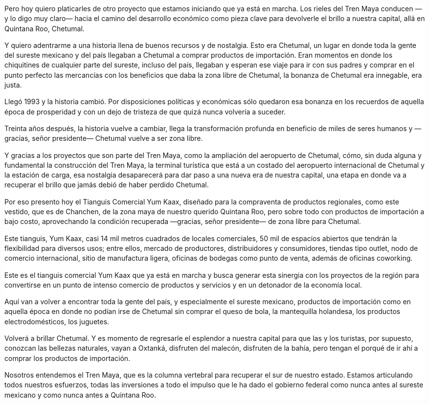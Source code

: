 Pero hoy quiero platicarles de otro proyecto que estamos iniciando que ya está
en marcha. Los rieles del Tren Maya conducen —y lo digo muy claro— hacia el
camino del desarrollo económico como pieza clave para devolverle el brillo a
nuestra capital, allá en Quintana Roo, Chetumal.

Y quiero adentrarme a una historia llena de buenos recursos y de nostalgia.
Esto era Chetumal, un lugar en donde toda la gente del sureste mexicano y del
país llegaban a Chetumal a comprar productos de importación. Eran momentos en
donde los chiquitines de cualquier parte del sureste, incluso del país,
llegaban y esperan ese viaje para ir con sus padres y comprar en el punto
perfecto las mercancías con los beneficios que daba la zona libre de Chetumal,
la bonanza de Chetumal era innegable, era justa.

Llegó 1993 y la historia cambió. Por disposiciones políticas y económicas sólo
quedaron esa bonanza en los recuerdos de aquella época de prosperidad y con un
dejo de tristeza de que quizá nunca volvería a suceder.

Treinta años después, la historia vuelve a cambiar, llega la transformación
profunda en beneficio de miles de seres humanos y —gracias, señor presidente—
Chetumal vuelve a ser zona libre.

Y gracias a los proyectos que son parte del Tren Maya, como la ampliación del
aeropuerto de Chetumal, cómo, sin duda alguna y fundamental la construcción
del Tren Maya, la terminal turística que está a un costado del aeropuerto
internacional de Chetumal y la estación de carga, esa nostalgia desaparecerá
para dar paso a una nueva era de nuestra capital, una etapa en donde va a
recuperar el brillo que jamás debió de haber perdido Chetumal.

Por eso presento hoy el Tianguis Comercial Yum Kaax, diseñado para la
compraventa de productos regionales, como este vestido, que es de Chanchen, de
la zona maya de nuestro querido Quintana Roo, pero sobre todo con productos de
importación a bajo costo, aprovechando la condición recuperada —gracias, señor
presidente— de zona libre para Chetumal.

Este tianguis, Yum Kaax, casi 14 mil metros cuadrados de locales comerciales,
50 mil de espacios abiertos que tendrán la flexibilidad para diversos usos;
entre ellos, mercado de productores, distribuidores y consumidores, tiendas
tipo outlet, nodo de comercio internacional, sitio de manufactura ligera,
oficinas de bodegas como punto de venta, además de oficinas coworking.

Este es el tianguis comercial Yum Kaax que ya está en marcha y busca generar
esta sinergia con los proyectos de la región para convertirse en un punto de
intenso comercio de productos y servicios y en un detonador de la economía
local.

Aquí van a volver a encontrar toda la gente del país, y especialmente el
sureste mexicano, productos de importación como en aquella época en donde no
podían irse de Chetumal sin comprar el queso de bola, la mantequilla
holandesa, los productos electrodomésticos, los juguetes.

Volverá a brillar Chetumal. Y es momento de regresarle el esplendor a nuestra
capital para que las y los turistas, por supuesto, conozcan las bellezas
naturales, vayan a Oxtanká, disfruten del malecón, disfruten de la bahía, pero
tengan el porqué de ir ahí a comprar los productos de importación.

Nosotros entendemos el Tren Maya, que es la columna vertebral para recuperar
el sur de nuestro estado. Estamos articulando todos nuestros esfuerzos, todas
las inversiones a todo el impulso que le ha dado el gobierno federal como
nunca antes al sureste mexicano y como nunca antes a Quintana Roo.
